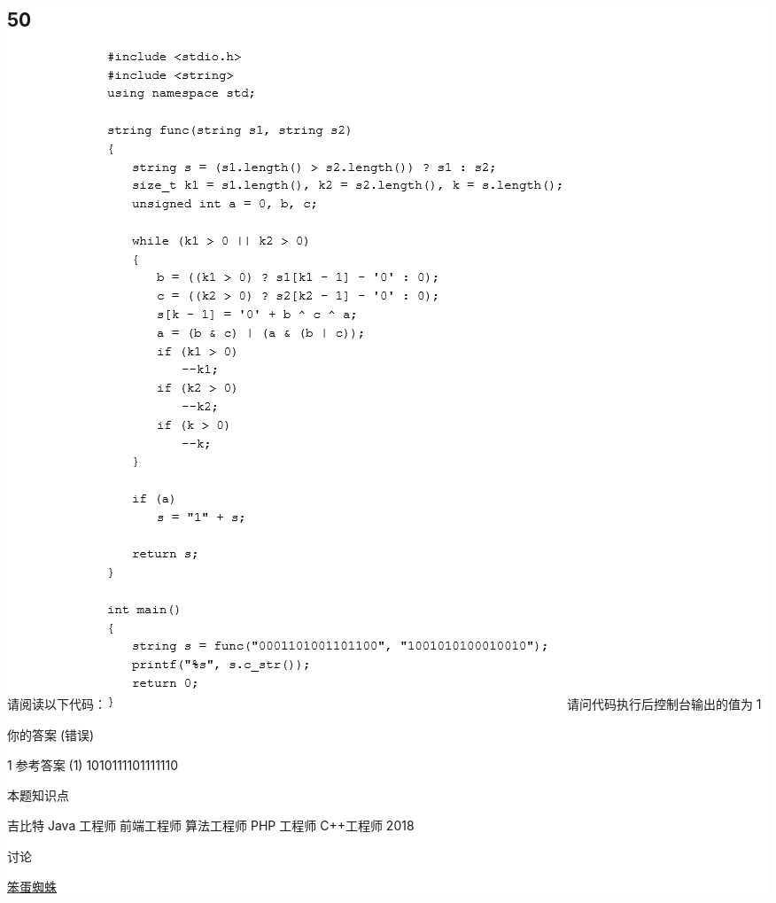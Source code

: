 ## 50

请阅读以下代码：![](img/31a0c37c1456908e17aaf5e454e953a9.png)
请问代码执行后控制台输出的值为 1

你的答案 (错误)

1 参考答案 (1) 1010111101111110

本题知识点

吉比特 Java 工程师 前端工程师 算法工程师 PHP 工程师 C++工程师 2018

讨论

[笨蛋蜘蛛](https://www.nowcoder.com/profile/8328817)
